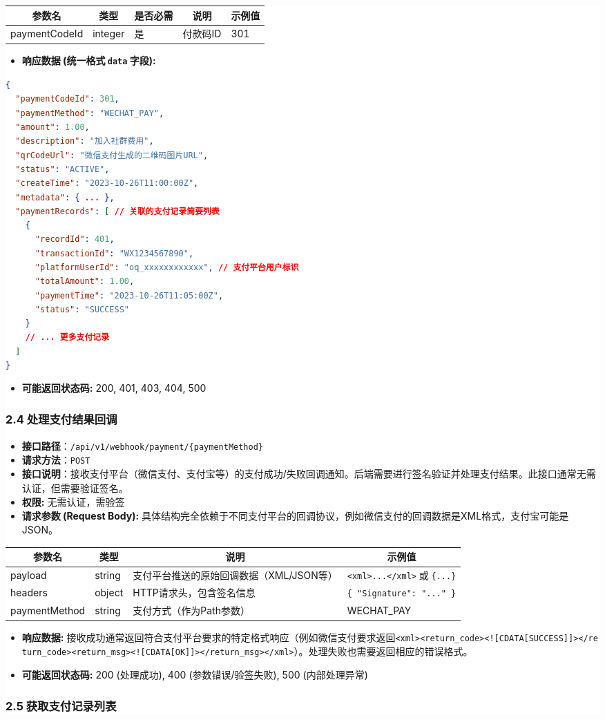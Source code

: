| 参数名        | 类型    | 是否必需 | 说明           | 示例值 |
|---------------|---------|----------|----------------|--------|
| paymentCodeId | integer | 是       | 付款码ID       | 301    |

- **响应数据 (统一格式 `data` 字段):**

```json
{
  "paymentCodeId": 301,
  "paymentMethod": "WECHAT_PAY",
  "amount": 1.00,
  "description": "加入社群费用",
  "qrCodeUrl": "微信支付生成的二维码图片URL",
  "status": "ACTIVE",
  "createTime": "2023-10-26T11:00:00Z",
  "metadata": { ... },
  "paymentRecords": [ // 关联的支付记录简要列表
    {
      "recordId": 401,
      "transactionId": "WX1234567890",
      "platformUserId": "oq_xxxxxxxxxxxx", // 支付平台用户标识
      "totalAmount": 1.00,
      "paymentTime": "2023-10-26T11:05:00Z",
      "status": "SUCCESS"
    }
    // ... 更多支付记录
  ]
}
```
- **可能返回状态码:** 200, 401, 403, 404, 500

### 2.4 处理支付结果回调

- **接口路径**：`/api/v1/webhook/payment/{paymentMethod}`
- **请求方法**：`POST`
- **接口说明**：接收支付平台（微信支付、支付宝等）的支付成功/失败回调通知。后端需要进行签名验证并处理支付结果。此接口通常无需认证，但需要验证签名。
- **权限:** 无需认证，需验签
- **请求参数 (Request Body):** 具体结构完全依赖于不同支付平台的回调协议，例如微信支付的回调数据是XML格式，支付宝可能是JSON。

| 参数名         | 类型    | 说明                               | 示例值 |
|----------------|---------|------------------------------------|--------|
| payload        | string  | 支付平台推送的原始回调数据（XML/JSON等） | `<xml>...</xml>` 或 `{...}` |
| headers        | object  | HTTP请求头，包含签名信息           | `{ "Signature": "..." }` |
| paymentMethod  | string  | 支付方式（作为Path参数）           | WECHAT_PAY |

- **响应数据:** 接收成功通常返回符合支付平台要求的特定格式响应（例如微信支付要求返回`<xml><return_code><![CDATA[SUCCESS]]></return_code><return_msg><![CDATA[OK]]></return_msg></xml>`）。处理失败也需要返回相应的错误格式。

- **可能返回状态码:** 200 (处理成功), 400 (参数错误/验签失败), 500 (内部处理异常)

### 2.5 获取支付记录列表
